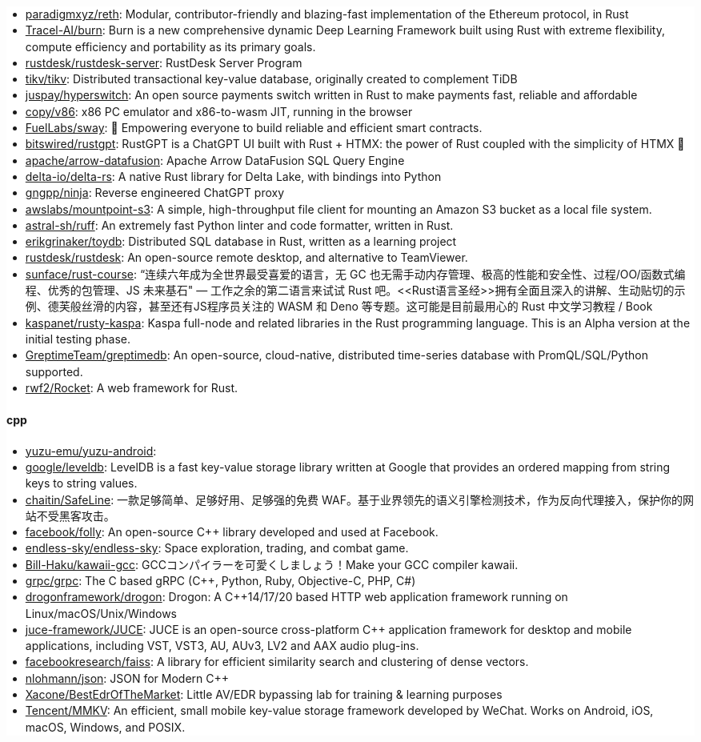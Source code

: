 * [paradigmxyz/reth](https://github.com/paradigmxyz/reth): Modular, contributor-friendly and blazing-fast implementation of the Ethereum protocol, in Rust
* [Tracel-AI/burn](https://github.com/Tracel-AI/burn): Burn is a new comprehensive dynamic Deep Learning Framework built using Rust with extreme flexibility, compute efficiency and portability as its primary goals.
* [rustdesk/rustdesk-server](https://github.com/rustdesk/rustdesk-server): RustDesk Server Program
* [tikv/tikv](https://github.com/tikv/tikv): Distributed transactional key-value database, originally created to complement TiDB
* [juspay/hyperswitch](https://github.com/juspay/hyperswitch): An open source payments switch written in Rust to make payments fast, reliable and affordable
* [copy/v86](https://github.com/copy/v86): x86 PC emulator and x86-to-wasm JIT, running in the browser
* [FuelLabs/sway](https://github.com/FuelLabs/sway): 🌴 Empowering everyone to build reliable and efficient smart contracts.
* [bitswired/rustgpt](https://github.com/bitswired/rustgpt): RustGPT is a ChatGPT UI built with Rust + HTMX: the power of Rust coupled with the simplicity of HTMX 💚
* [apache/arrow-datafusion](https://github.com/apache/arrow-datafusion): Apache Arrow DataFusion SQL Query Engine
* [delta-io/delta-rs](https://github.com/delta-io/delta-rs): A native Rust library for Delta Lake, with bindings into Python
* [gngpp/ninja](https://github.com/gngpp/ninja): Reverse engineered ChatGPT proxy
* [awslabs/mountpoint-s3](https://github.com/awslabs/mountpoint-s3): A simple, high-throughput file client for mounting an Amazon S3 bucket as a local file system.
* [astral-sh/ruff](https://github.com/astral-sh/ruff): An extremely fast Python linter and code formatter, written in Rust.
* [erikgrinaker/toydb](https://github.com/erikgrinaker/toydb): Distributed SQL database in Rust, written as a learning project
* [rustdesk/rustdesk](https://github.com/rustdesk/rustdesk): An open-source remote desktop, and alternative to TeamViewer.
* [sunface/rust-course](https://github.com/sunface/rust-course): “连续六年成为全世界最受喜爱的语言，无 GC 也无需手动内存管理、极高的性能和安全性、过程/OO/函数式编程、优秀的包管理、JS 未来基石" — 工作之余的第二语言来试试 Rust 吧。<<Rust语言圣经>>拥有全面且深入的讲解、生动贴切的示例、德芙般丝滑的内容，甚至还有JS程序员关注的 WASM 和 Deno 等专题。这可能是目前最用心的 Rust 中文学习教程 / Book
* [kaspanet/rusty-kaspa](https://github.com/kaspanet/rusty-kaspa): Kaspa full-node and related libraries in the Rust programming language. This is an Alpha version at the initial testing phase.
* [GreptimeTeam/greptimedb](https://github.com/GreptimeTeam/greptimedb): An open-source, cloud-native, distributed time-series database with PromQL/SQL/Python supported.
* [rwf2/Rocket](https://github.com/rwf2/Rocket): A web framework for Rust.

#### cpp
* [yuzu-emu/yuzu-android](https://github.com/yuzu-emu/yuzu-android): 
* [google/leveldb](https://github.com/google/leveldb): LevelDB is a fast key-value storage library written at Google that provides an ordered mapping from string keys to string values.
* [chaitin/SafeLine](https://github.com/chaitin/SafeLine): 一款足够简单、足够好用、足够强的免费 WAF。基于业界领先的语义引擎检测技术，作为反向代理接入，保护你的网站不受黑客攻击。
* [facebook/folly](https://github.com/facebook/folly): An open-source C++ library developed and used at Facebook.
* [endless-sky/endless-sky](https://github.com/endless-sky/endless-sky): Space exploration, trading, and combat game.
* [Bill-Haku/kawaii-gcc](https://github.com/Bill-Haku/kawaii-gcc): GCCコンパイラーを可愛くしましょう！Make your GCC compiler kawaii.
* [grpc/grpc](https://github.com/grpc/grpc): The C based gRPC (C++, Python, Ruby, Objective-C, PHP, C#)
* [drogonframework/drogon](https://github.com/drogonframework/drogon): Drogon: A C++14/17/20 based HTTP web application framework running on Linux/macOS/Unix/Windows
* [juce-framework/JUCE](https://github.com/juce-framework/JUCE): JUCE is an open-source cross-platform C++ application framework for desktop and mobile applications, including VST, VST3, AU, AUv3, LV2 and AAX audio plug-ins.
* [facebookresearch/faiss](https://github.com/facebookresearch/faiss): A library for efficient similarity search and clustering of dense vectors.
* [nlohmann/json](https://github.com/nlohmann/json): JSON for Modern C++
* [Xacone/BestEdrOfTheMarket](https://github.com/Xacone/BestEdrOfTheMarket): Little AV/EDR bypassing lab for training & learning purposes
* [Tencent/MMKV](https://github.com/Tencent/MMKV): An efficient, small mobile key-value storage framework developed by WeChat. Works on Android, iOS, macOS, Windows, and POSIX.